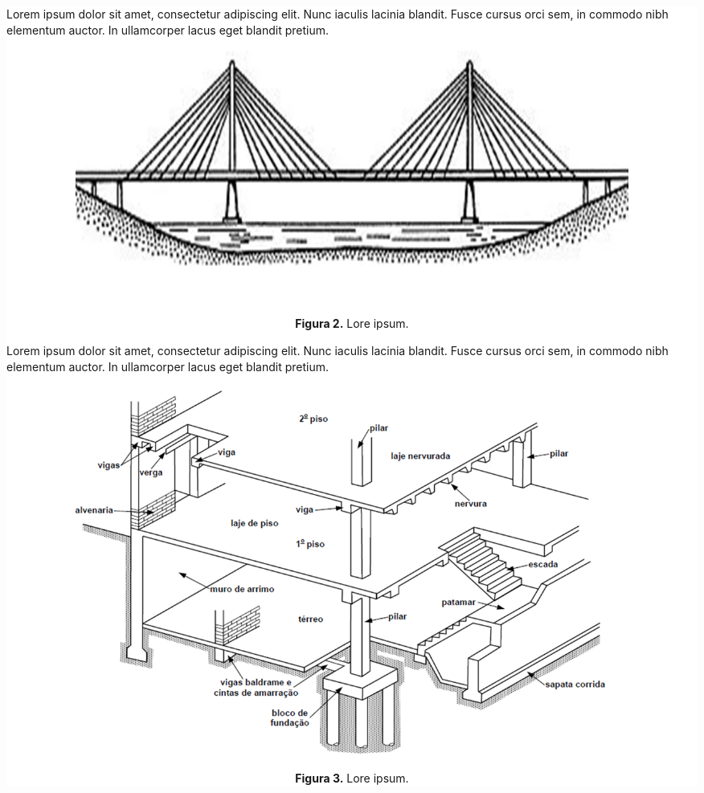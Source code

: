 <p aligin = "justify">Lorem ipsum dolor sit amet, consectetur adipiscing elit. Nunc iaculis lacinia blandit. Fusce cursus orci sem, in commodo nibh elementum auctor. In ullamcorper lacus eget blandit pretium.</p>

<center><img src="assets\images\aula_03\fig_2.png" width="80%"></center>
<p align = "center"><b>Figura 2.</b> Lore ipsum.</p>

<p aligin = "justify">Lorem ipsum dolor sit amet, consectetur adipiscing elit. Nunc iaculis lacinia blandit. Fusce cursus orci sem, in commodo nibh elementum auctor. In ullamcorper lacus eget blandit pretium.</p>

<center><img src="assets\images\aula_03\fig_3.png" width="80%"></center>
<p align = "center"><b>Figura 3.</b> Lore ipsum.</p>
